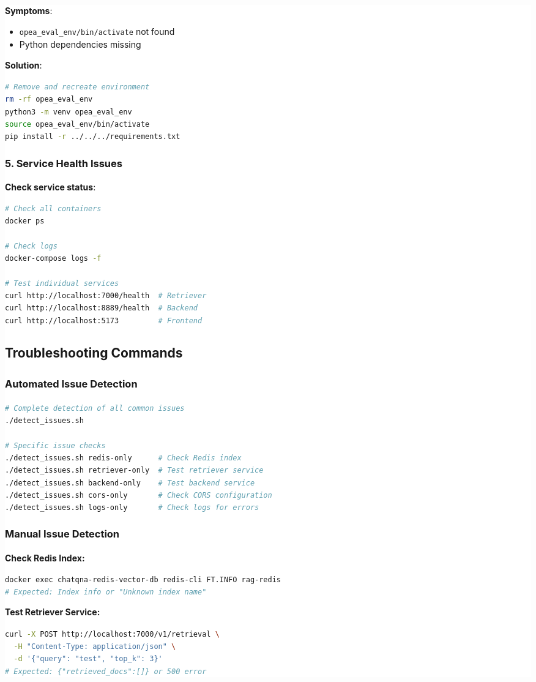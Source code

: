 **Symptoms**:
- `opea_eval_env/bin/activate` not found
- Python dependencies missing

**Solution**:
```bash
# Remove and recreate environment
rm -rf opea_eval_env
python3 -m venv opea_eval_env
source opea_eval_env/bin/activate
pip install -r ../../../requirements.txt
```

### 5. Service Health Issues

**Check service status**:
```bash
# Check all containers
docker ps

# Check logs
docker-compose logs -f

# Test individual services
curl http://localhost:7000/health  # Retriever
curl http://localhost:8889/health  # Backend
curl http://localhost:5173         # Frontend
```

## Troubleshooting Commands

### Automated Issue Detection
```bash
# Complete detection of all common issues
./detect_issues.sh

# Specific issue checks
./detect_issues.sh redis-only      # Check Redis index
./detect_issues.sh retriever-only  # Test retriever service
./detect_issues.sh backend-only    # Test backend service
./detect_issues.sh cors-only       # Check CORS configuration
./detect_issues.sh logs-only       # Check logs for errors
```

### Manual Issue Detection

**Check Redis Index:**
```bash
docker exec chatqna-redis-vector-db redis-cli FT.INFO rag-redis
# Expected: Index info or "Unknown index name"
```

**Test Retriever Service:**
```bash
curl -X POST http://localhost:7000/v1/retrieval \
  -H "Content-Type: application/json" \
  -d '{"query": "test", "top_k": 3}'
# Expected: {"retrieved_docs":[]} or 500 error
```
